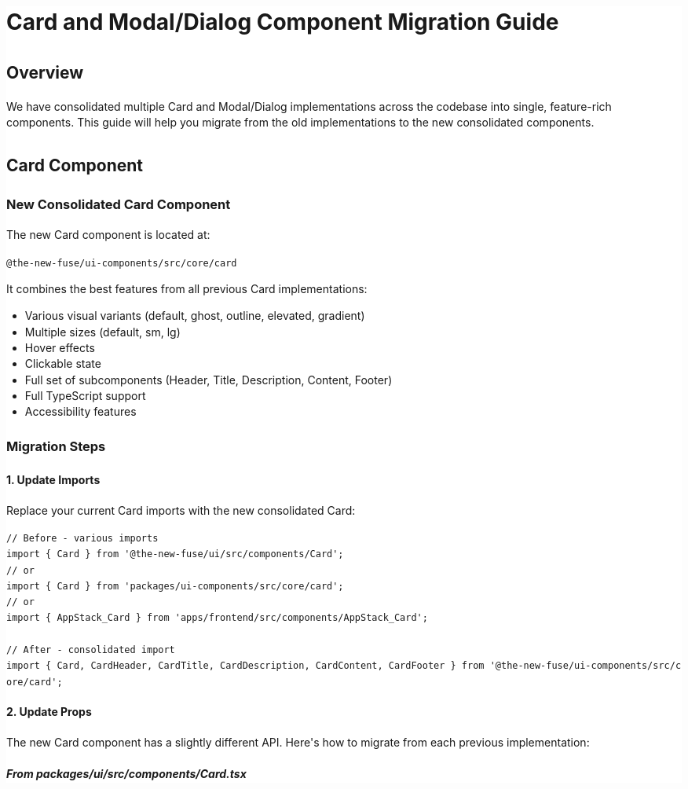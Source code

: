 # Card and Modal/Dialog Component Migration Guide

## Overview

We have consolidated multiple Card and Modal/Dialog implementations across the codebase into single, feature-rich components. This guide will help you migrate from the old implementations to the new consolidated components.

## Card Component

### New Consolidated Card Component

The new Card component is located at:
```
@the-new-fuse/ui-components/src/core/card
```

It combines the best features from all previous Card implementations:

- Various visual variants (default, ghost, outline, elevated, gradient)
- Multiple sizes (default, sm, lg)
- Hover effects
- Clickable state
- Full set of subcomponents (Header, Title, Description, Content, Footer)
- Full TypeScript support
- Accessibility features

### Migration Steps

#### 1. Update Imports

Replace your current Card imports with the new consolidated Card:

```tsx
// Before - various imports
import { Card } from '@the-new-fuse/ui/src/components/Card';
// or
import { Card } from 'packages/ui-components/src/core/card';
// or
import { AppStack_Card } from 'apps/frontend/src/components/AppStack_Card';

// After - consolidated import
import { Card, CardHeader, CardTitle, CardDescription, CardContent, CardFooter } from '@the-new-fuse/ui-components/src/core/card';
```

#### 2. Update Props

The new Card component has a slightly different API. Here's how to migrate from each previous implementation:

##### From packages/ui/src/components/Card.tsx
